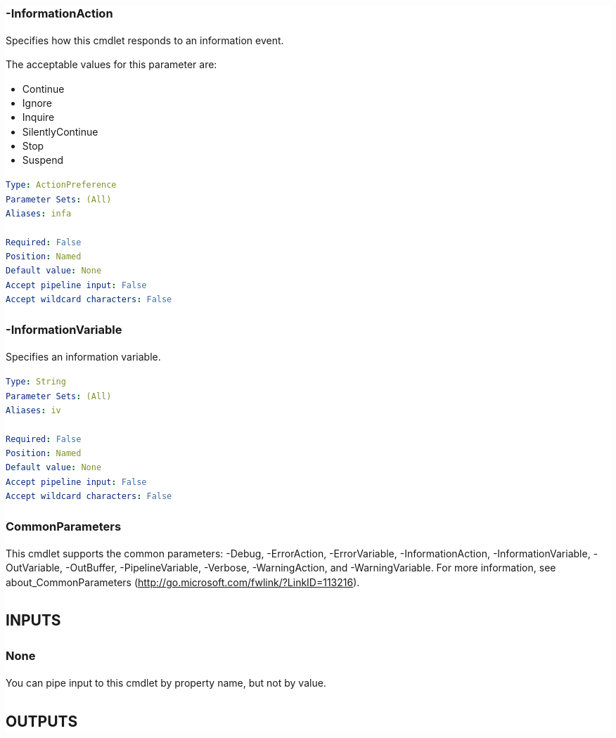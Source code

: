 ### -InformationAction
Specifies how this cmdlet responds to an information event.

The acceptable values for this parameter are:

- Continue
- Ignore
- Inquire
- SilentlyContinue
- Stop
- Suspend

```yaml
Type: ActionPreference
Parameter Sets: (All)
Aliases: infa

Required: False
Position: Named
Default value: None
Accept pipeline input: False
Accept wildcard characters: False
```

### -InformationVariable
Specifies an information variable.

```yaml
Type: String
Parameter Sets: (All)
Aliases: iv

Required: False
Position: Named
Default value: None
Accept pipeline input: False
Accept wildcard characters: False
```

### CommonParameters
This cmdlet supports the common parameters: -Debug, -ErrorAction, -ErrorVariable, -InformationAction, -InformationVariable, -OutVariable, -OutBuffer, -PipelineVariable, -Verbose, -WarningAction, and -WarningVariable. For more information, see about_CommonParameters (http://go.microsoft.com/fwlink/?LinkID=113216).

## INPUTS

### None
You can pipe input to this cmdlet by property name, but not by value.

## OUTPUTS
